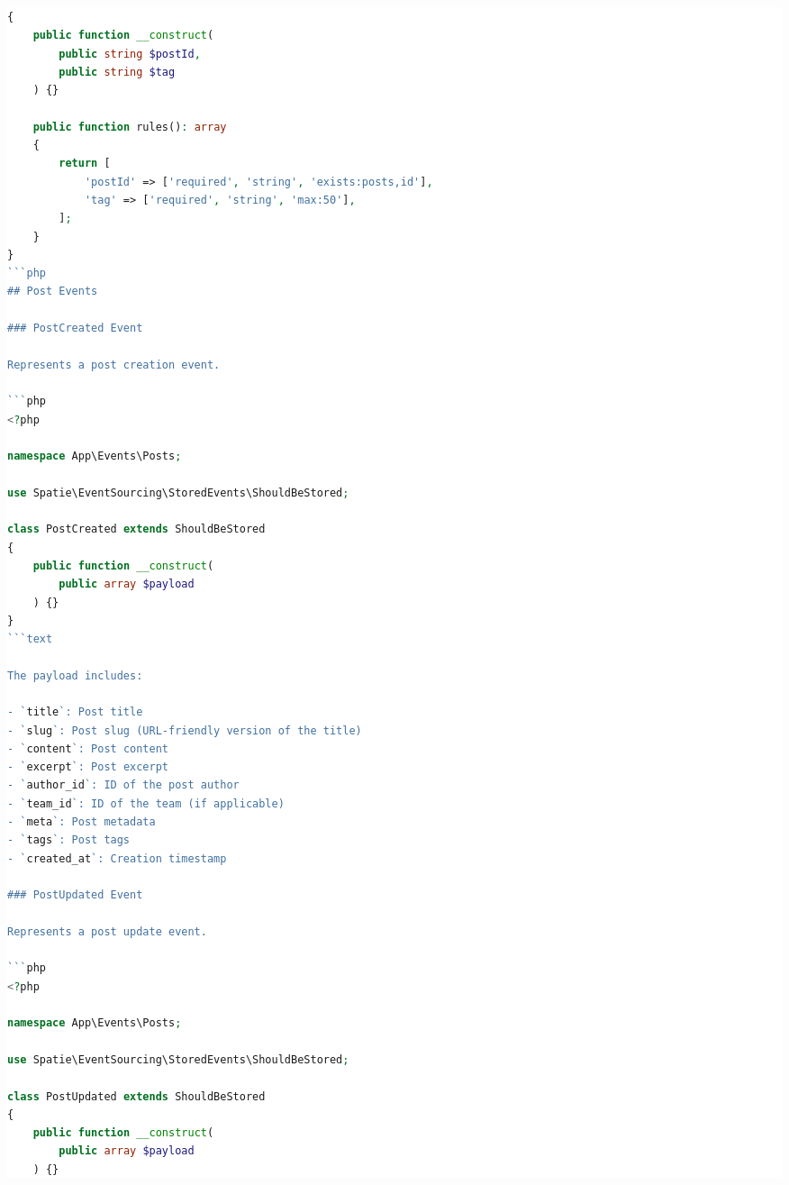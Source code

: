 ```php
{
    public function __construct(
        public string $postId,
        public string $tag
    ) {}

    public function rules(): array
    {
        return [
            'postId' => ['required', 'string', 'exists:posts,id'],
            'tag' => ['required', 'string', 'max:50'],
        ];
    }
}
```php
## Post Events

### PostCreated Event

Represents a post creation event.

```php
<?php

namespace App\Events\Posts;

use Spatie\EventSourcing\StoredEvents\ShouldBeStored;

class PostCreated extends ShouldBeStored
{
    public function __construct(
        public array $payload
    ) {}
}
```text

The payload includes:

- `title`: Post title
- `slug`: Post slug (URL-friendly version of the title)
- `content`: Post content
- `excerpt`: Post excerpt
- `author_id`: ID of the post author
- `team_id`: ID of the team (if applicable)
- `meta`: Post metadata
- `tags`: Post tags
- `created_at`: Creation timestamp

### PostUpdated Event

Represents a post update event.

```php
<?php

namespace App\Events\Posts;

use Spatie\EventSourcing\StoredEvents\ShouldBeStored;

class PostUpdated extends ShouldBeStored
{
    public function __construct(
        public array $payload
    ) {}
```